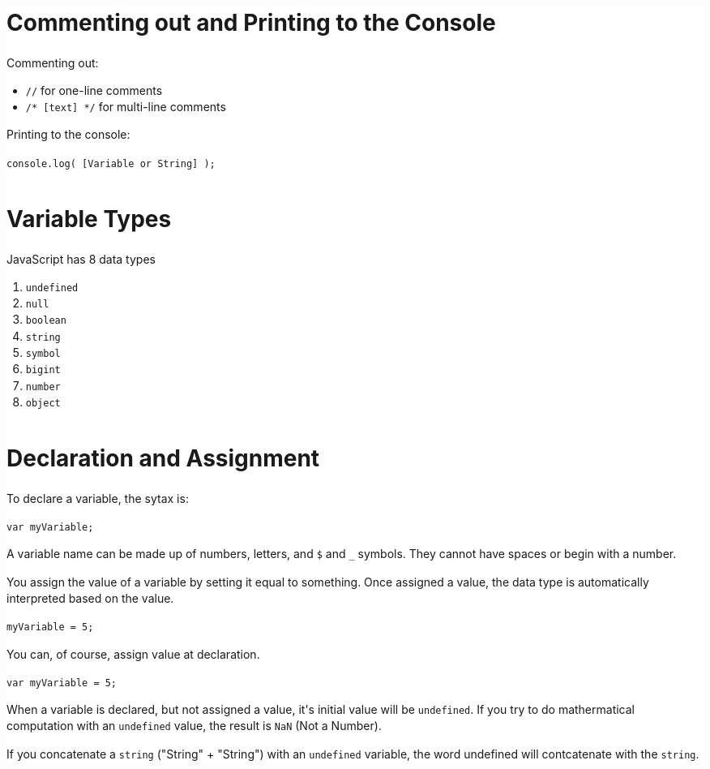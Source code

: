 # Commenting out and Printing to the Console

Commenting out:

- `//` for one-line comments
- `/* [text] */` for multi-line comments

Printing to the console:

```JS
console.log( [Variable or String] );
```

# Variable Types

JavaScript has 8 data types

1. `undefined`
2. `null`
3. `boolean`
4. `string`
5. `symbol`
6. `bigint`
7. `number`
8. `object`

# Declaration and Assignment

To declare a variable, the sytax is:
		
```JS
var myVariable;
```

A variable name can be made up of numbers, letters, and `$` and `_` symbols. They cannot have spaces or begin with a number.

You assign the value of a variable by setting it equal to something. Once assigned a value, the data type is automatically interpreted based on the value.

```JS
myVariable = 5;
```
		
You can, of course, assign value at declaration.
		
```JS
var myVariable = 5;
```

When a variable is declared, but not assigned a value, it's initial value will be `undefined`. If you try to do mathermatical computation with an `undefined` value, the result is `NaN` (Not a Number).

If you concatenate a `string` ("String" + "String") with an `undefined` variable, the word undefined will contcatenate with the `string`.
